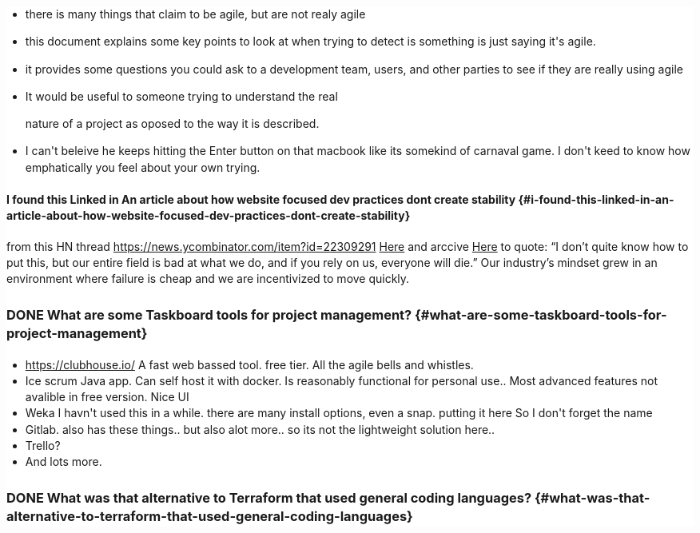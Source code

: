 -   there is many things that claim to be agile, but are not realy
    agile
-   this document explains some key points to look at when trying to
    detect is something is just saying it's agile.
-   it provides some questions you could ask to a development team,
    users, and other parties
    to see if they are really using agile
-   It would be useful to someone trying to understand the real

    nature of a project as oposed to the way it is described.
-   I can't beleive he keeps hitting the Enter button on that macbook like its
    somekind of carnaval game. I don't keed to know how emphatically
    you feel about your own trying.


#### I found this Linked in An article about how website focused dev practices dont create stability {#i-found-this-linked-in-an-article-about-how-website-focused-dev-practices-dont-create-stability}

from this HN thread <https://news.ycombinator.com/item?id=22309291>
[Here](https://www.bitlog.com/2020/02/12/why-are-we-so-bad-at-software-engineering/) and arccive [Here](https://web.archive.org/web/20200215122420/https://www.bitlog.com/2020/02/12/why-are-we-so-bad-at-software-engineering/)
to quote:
“I don’t quite know how to put this, but our entire field is bad at what we do, and if you rely on us, everyone will die.” Our industry’s mindset grew in an environment where failure is cheap and we are incentivized to move quickly.


### <span class="todo DONE_">DONE </span> What are some Taskboard tools for project management? {#what-are-some-taskboard-tools-for-project-management}

-   <https://clubhouse.io/>
    A fast web bassed tool. free tier. All the agile bells and
    whistles.
-   Ice scrum
    Java app. Can self host it with docker. Is reasonably functional
    for personal use.. Most advanced features not avalible in free
    version. Nice UI
-   Weka
    I havn't used this in a while. there are many install options,
    even a snap. putting it here So I don't forget the name
-   Gitlab. also has these things.. but also alot more.. so its not
    the lightweight solution here..
-   Trello?
-   And lots more.


### <span class="todo DONE_">DONE </span> What was that alternative to Terraform that used general coding languages? {#what-was-that-alternative-to-terraform-that-used-general-coding-languages}
